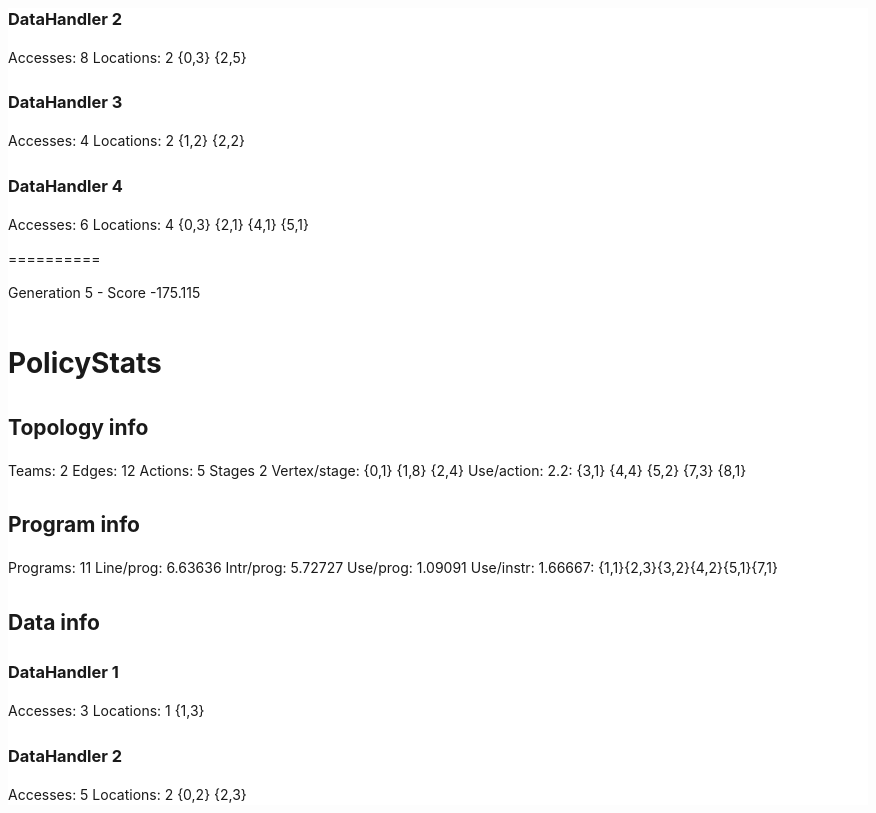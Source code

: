 ### DataHandler 2
Accesses:	8
Locations:	2
{0,3} {2,5} 

### DataHandler 3
Accesses:	4
Locations:	2
{1,2} {2,2} 

### DataHandler 4
Accesses:	6
Locations:	4
{0,3} {2,1} {4,1} {5,1} 


==========

Generation 5 - Score -175.115

# PolicyStats
## Topology info
Teams:		2
Edges:		12
Actions:	5
Stages		2
Vertex/stage:	{0,1} {1,8} {2,4} 
Use/action:	2.2: {3,1} {4,4} {5,2} {7,3} {8,1} 

## Program info
Programs:	11
Line/prog:	6.63636
Intr/prog:	5.72727
Use/prog:	1.09091
Use/instr:	1.66667: {1,1}{2,3}{3,2}{4,2}{5,1}{7,1}

## Data info

### DataHandler 1
Accesses:	3
Locations:	1
{1,3} 

### DataHandler 2
Accesses:	5
Locations:	2
{0,2} {2,3} 
